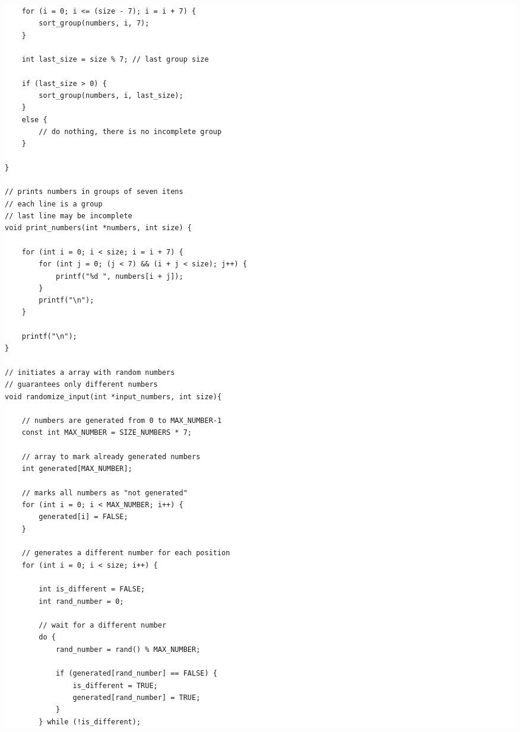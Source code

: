 		for (i = 0; i <= (size - 7); i = i + 7) {
			sort_group(numbers, i, 7);
		}

		int last_size = size % 7; // last group size

		if (last_size > 0) {
			sort_group(numbers, i, last_size);
		}
		else {
			// do nothing, there is no incomplete group
		}

	}

	// prints numbers in groups of seven itens
	// each line is a group
	// last line may be incomplete
	void print_numbers(int *numbers, int size) {

		for (int i = 0; i < size; i = i + 7) {
			for (int j = 0; (j < 7) && (i + j < size); j++) {
				printf("%d ", numbers[i + j]);
			}
			printf("\n");
		}

		printf("\n");
	}

	// initiates a array with random numbers
	// guarantees only different numbers
	void randomize_input(int *input_numbers, int size){

		// numbers are generated from 0 to MAX_NUMBER-1
		const int MAX_NUMBER = SIZE_NUMBERS * 7;

		// array to mark already generated numbers
		int generated[MAX_NUMBER];

		// marks all numbers as "not generated"
		for (int i = 0; i < MAX_NUMBER; i++) {
			generated[i] = FALSE;
		}

		// generates a different number for each position
		for (int i = 0; i < size; i++) {

			int is_different = FALSE;
			int rand_number = 0;

			// wait for a different number
			do {
				rand_number = rand() % MAX_NUMBER;

				if (generated[rand_number] == FALSE) {
					is_different = TRUE;
					generated[rand_number] = TRUE;
				}
			} while (!is_different);
